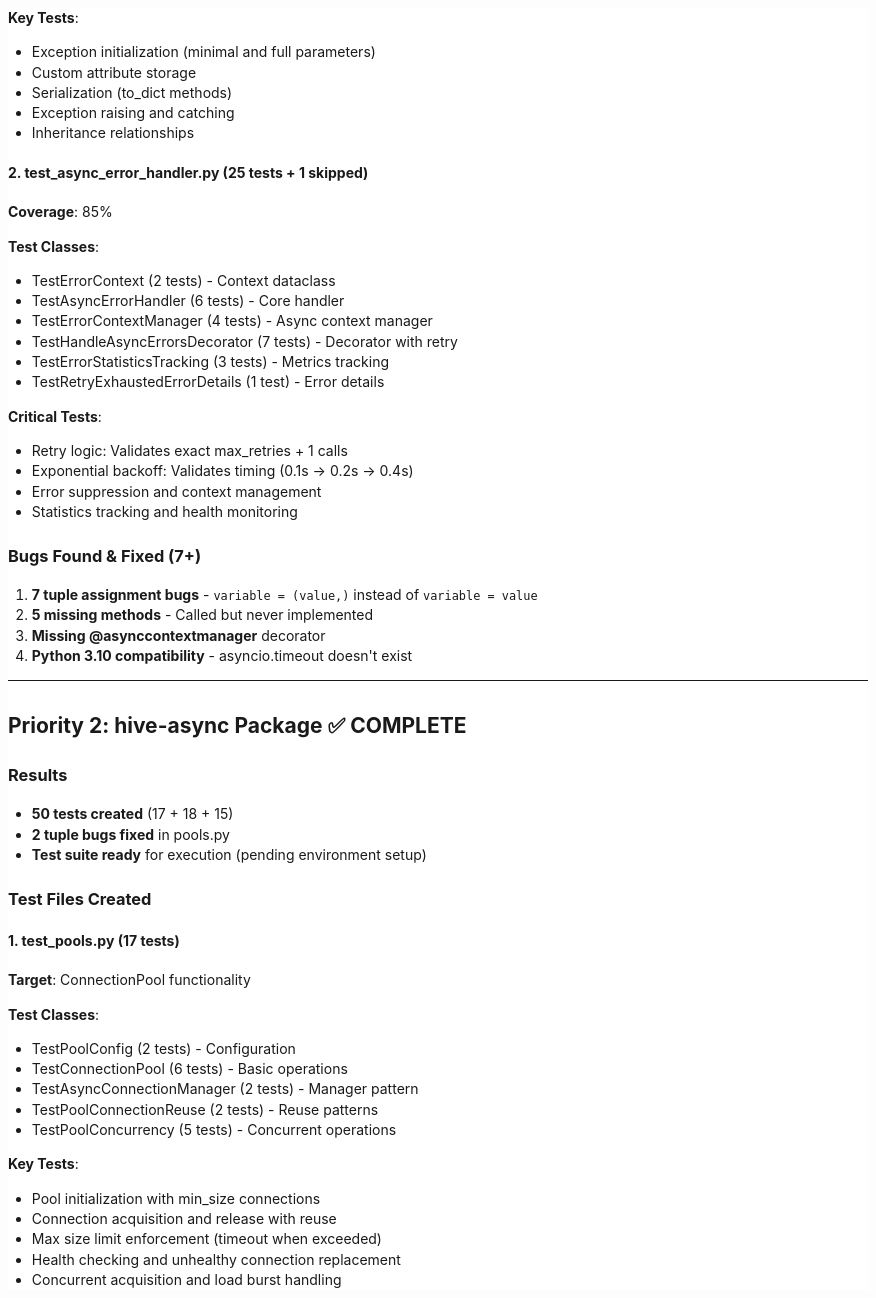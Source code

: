 **Key Tests**:
- Exception initialization (minimal and full parameters)
- Custom attribute storage
- Serialization (to_dict methods)
- Exception raising and catching
- Inheritance relationships

#### 2. test_async_error_handler.py (25 tests + 1 skipped)
**Coverage**: 85%

**Test Classes**:
- TestErrorContext (2 tests) - Context dataclass
- TestAsyncErrorHandler (6 tests) - Core handler
- TestErrorContextManager (4 tests) - Async context manager
- TestHandleAsyncErrorsDecorator (7 tests) - Decorator with retry
- TestErrorStatisticsTracking (3 tests) - Metrics tracking
- TestRetryExhaustedErrorDetails (1 test) - Error details

**Critical Tests**:
- Retry logic: Validates exact max_retries + 1 calls
- Exponential backoff: Validates timing (0.1s → 0.2s → 0.4s)
- Error suppression and context management
- Statistics tracking and health monitoring

### Bugs Found & Fixed (7+)
1. **7 tuple assignment bugs** - `variable = (value,)` instead of `variable = value`
2. **5 missing methods** - Called but never implemented
3. **Missing @asynccontextmanager** decorator
4. **Python 3.10 compatibility** - asyncio.timeout doesn't exist

---

## Priority 2: hive-async Package ✅ COMPLETE

### Results
- **50 tests created** (17 + 18 + 15)
- **2 tuple bugs fixed** in pools.py
- **Test suite ready** for execution (pending environment setup)

### Test Files Created

#### 1. test_pools.py (17 tests)
**Target**: ConnectionPool functionality

**Test Classes**:
- TestPoolConfig (2 tests) - Configuration
- TestConnectionPool (6 tests) - Basic operations
- TestAsyncConnectionManager (2 tests) - Manager pattern
- TestPoolConnectionReuse (2 tests) - Reuse patterns
- TestPoolConcurrency (5 tests) - Concurrent operations

**Key Tests**:
- Pool initialization with min_size connections
- Connection acquisition and release with reuse
- Max size limit enforcement (timeout when exceeded)
- Health checking and unhealthy connection replacement
- Concurrent acquisition and load burst handling
